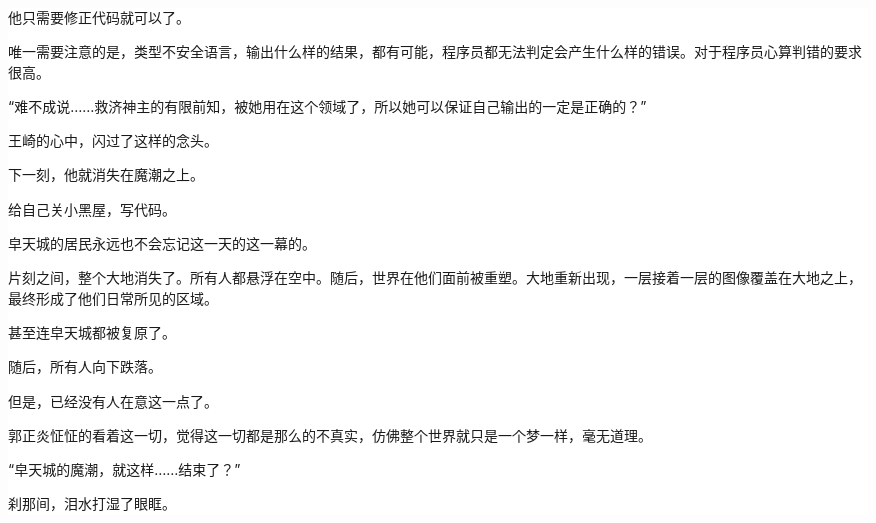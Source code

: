  他只需要修正代码就可以了。

  唯一需要注意的是，类型不安全语言，输出什么样的结果，都有可能，程序员都无法判定会产生什么样的错误。对于程序员心算判错的要求很高。

  “难不成说……救济神主的有限前知，被她用在这个领域了，所以她可以保证自己输出的一定是正确的？”

  王崎的心中，闪过了这样的念头。

  下一刻，他就消失在魔潮之上。

  给自己关小黑屋，写代码。

  皁天城的居民永远也不会忘记这一天的这一幕的。

  片刻之间，整个大地消失了。所有人都悬浮在空中。随后，世界在他们面前被重塑。大地重新出现，一层接着一层的图像覆盖在大地之上，最终形成了他们日常所见的区域。

  甚至连皁天城都被复原了。

  随后，所有人向下跌落。

  但是，已经没有人在意这一点了。

  郭正炎怔怔的看着这一切，觉得这一切都是那么的不真实，仿佛整个世界就只是一个梦一样，毫无道理。

  “皁天城的魔潮，就这样……结束了？”

  刹那间，泪水打湿了眼眶。
